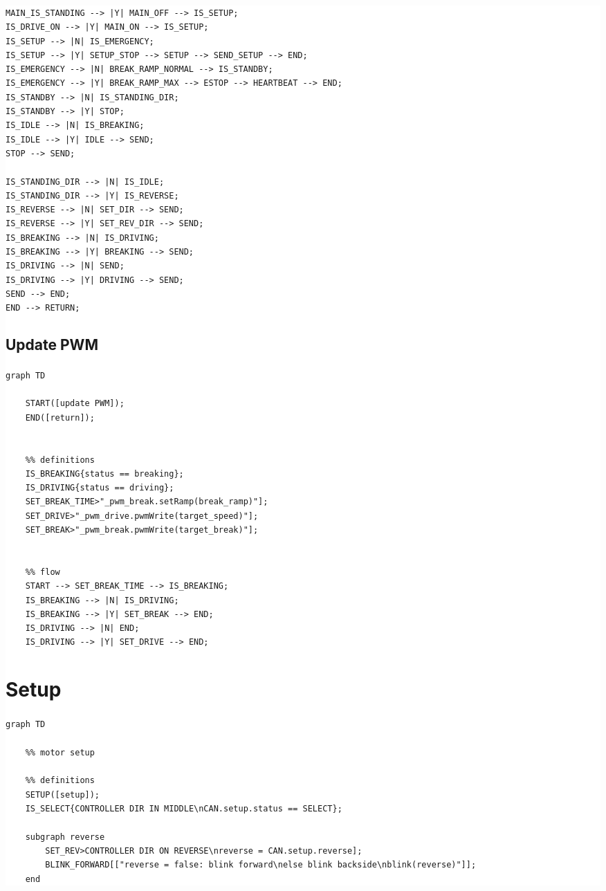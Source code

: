 ```mermaid
MAIN_IS_STANDING --> |Y| MAIN_OFF --> IS_SETUP;
IS_DRIVE_ON --> |Y| MAIN_ON --> IS_SETUP;
IS_SETUP --> |N| IS_EMERGENCY;
IS_SETUP --> |Y| SETUP_STOP --> SETUP --> SEND_SETUP --> END;
IS_EMERGENCY --> |N| BREAK_RAMP_NORMAL --> IS_STANDBY;
IS_EMERGENCY --> |Y| BREAK_RAMP_MAX --> ESTOP --> HEARTBEAT --> END;
IS_STANDBY --> |N| IS_STANDING_DIR;
IS_STANDBY --> |Y| STOP;
IS_IDLE --> |N| IS_BREAKING;
IS_IDLE --> |Y| IDLE --> SEND;
STOP --> SEND;

IS_STANDING_DIR --> |N| IS_IDLE;
IS_STANDING_DIR --> |Y| IS_REVERSE;
IS_REVERSE --> |N| SET_DIR --> SEND;
IS_REVERSE --> |Y| SET_REV_DIR --> SEND;
IS_BREAKING --> |N| IS_DRIVING;
IS_BREAKING --> |Y| BREAKING --> SEND;
IS_DRIVING --> |N| SEND;
IS_DRIVING --> |Y| DRIVING --> SEND;
SEND --> END;
END --> RETURN;
```

## Update PWM
```mermaid
graph TD

    START([update PWM]);
    END([return]);


    %% definitions
    IS_BREAKING{status == breaking};
    IS_DRIVING{status == driving};
    SET_BREAK_TIME>"_pwm_break.setRamp(break_ramp)"];
    SET_DRIVE>"_pwm_drive.pwmWrite(target_speed)"];
    SET_BREAK>"_pwm_break.pwmWrite(target_break)"];


    %% flow
    START --> SET_BREAK_TIME --> IS_BREAKING;
    IS_BREAKING --> |N| IS_DRIVING;
    IS_BREAKING --> |Y| SET_BREAK --> END;
    IS_DRIVING --> |N| END;
    IS_DRIVING --> |Y| SET_DRIVE --> END;
```

# Setup
```mermaid
graph TD

    %% motor setup

    %% definitions
    SETUP([setup]);
    IS_SELECT{CONTROLLER DIR IN MIDDLE\nCAN.setup.status == SELECT};

    subgraph reverse
        SET_REV>CONTROLLER DIR ON REVERSE\nreverse = CAN.setup.reverse];
        BLINK_FORWARD[["reverse = false: blink forward\nelse blink backside\nblink(reverse)"]];
    end
```